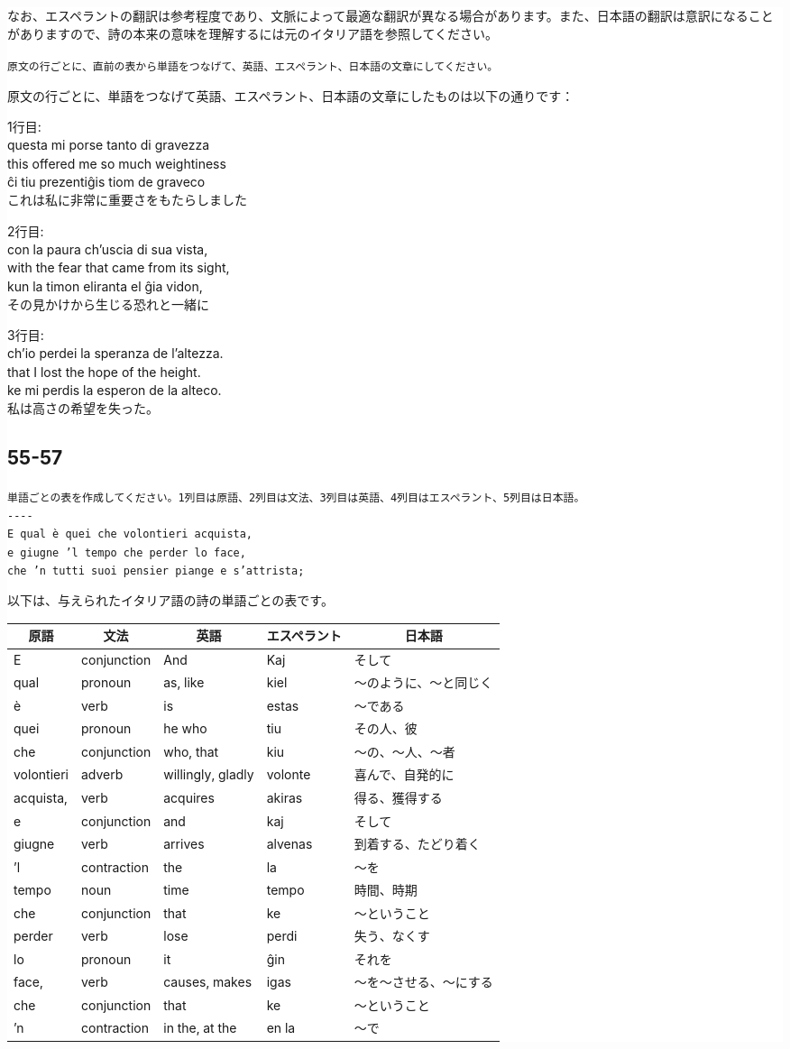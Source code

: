 なお、エスペラントの翻訳は参考程度であり、文脈によって最適な翻訳が異なる場合があります。また、日本語の翻訳は意訳になることがありますので、詩の本来の意味を理解するには元のイタリア語を参照してください。

    原文の行ごとに、直前の表から単語をつなげて、英語、エスペラント、日本語の文章にしてください。

原文の行ごとに、単語をつなげて英語、エスペラント、日本語の文章にしたものは以下の通りです：

1行目:  
questa mi porse tanto di gravezza  
this offered me so much weightiness  
ĉi tiu prezentiĝis tiom de graveco  
これは私に非常に重要さをもたらしました

2行目:  
con la paura ch’uscia di sua vista,  
with the fear that came from its sight,  
kun la timon eliranta el ĝia vidon,  
その見かけから生じる恐れと一緒に

3行目:  
ch’io perdei la speranza de l’altezza.  
that I lost the hope of the height.  
ke mi perdis la esperon de la alteco.  
私は高さの希望を失った。

## 55-57

    単語ごとの表を作成してください。1列目は原語、2列目は文法、3列目は英語、4列目はエスペラント、5列目は日本語。
    ----
    E qual è quei che volontieri acquista,
    e giugne ’l tempo che perder lo face,
    che ’n tutti suoi pensier piange e s’attrista;

以下は、与えられたイタリア語の詩の単語ごとの表です。

| 原語           | 文法         | 英語                       | エスペラント         | 日本語                        |
|----------------|--------------|----------------------------|----------------------|-------------------------------|
| E              | conjunction  | And                        | Kaj                  | そして                        |
| qual           | pronoun      | as, like                   | kiel                 | ～のように、～と同じく           |
| è              | verb         | is                         | estas                | ～である                       |
| quei           | pronoun      | he who                      | tiu                  | その人、彼                    |
| che            | conjunction  | who, that                   | kiu                  | ～の、～人、～者                |
| volontieri     | adverb       | willingly, gladly           | volonte              | 喜んで、自発的に                |
| acquista,      | verb         | acquires                    | akiras               | 得る、獲得する                 |
| e              | conjunction  | and                        | kaj                  | そして                        |
| giugne         | verb         | arrives                     | alvenas              | 到着する、たどり着く           |
| ’l             | contraction  | the                         | la                   | ～を                           |
| tempo          | noun         | time                        | tempo                | 時間、時期                    |
| che            | conjunction  | that                        | ke                   | ～ということ                   |
| perder         | verb         | lose                        | perdi                | 失う、なくす                   |
| lo             | pronoun      | it                          | ĝin                  | それを                         |
| face,          | verb         | causes, makes               | igas                 | ～を～させる、～にする         |
| che            | conjunction  | that                        | ke                   | ～ということ                   |
| ’n             | contraction  | in the, at the              | en la                | ～で                           |